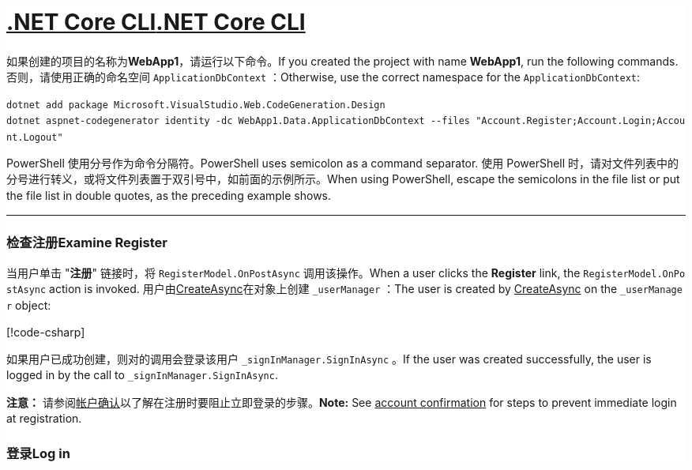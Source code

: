 # <a name="net-core-cli"></a>[<span data-ttu-id="06c29-262">.NET Core CLI</span><span class="sxs-lookup"><span data-stu-id="06c29-262">.NET Core CLI</span></span>](#tab/netcore-cli)

<span data-ttu-id="06c29-263">如果创建的项目的名称为**WebApp1**，请运行以下命令。</span><span class="sxs-lookup"><span data-stu-id="06c29-263">If you created the project with name **WebApp1**, run the following commands.</span></span> <span data-ttu-id="06c29-264">否则，请使用正确的命名空间 `ApplicationDbContext` ：</span><span class="sxs-lookup"><span data-stu-id="06c29-264">Otherwise, use the correct namespace for the `ApplicationDbContext`:</span></span>

```dotnetcli
dotnet add package Microsoft.VisualStudio.Web.CodeGeneration.Design
dotnet aspnet-codegenerator identity -dc WebApp1.Data.ApplicationDbContext --files "Account.Register;Account.Login;Account.Logout"
```

<span data-ttu-id="06c29-265">PowerShell 使用分号作为命令分隔符。</span><span class="sxs-lookup"><span data-stu-id="06c29-265">PowerShell uses semicolon as a command separator.</span></span> <span data-ttu-id="06c29-266">使用 PowerShell 时，请对文件列表中的分号进行转义，或将文件列表置于双引号中，如前面的示例所示。</span><span class="sxs-lookup"><span data-stu-id="06c29-266">When using PowerShell, escape the semicolons in the file list or put the file list in double quotes, as the preceding example shows.</span></span>

---

### <a name="examine-register"></a><span data-ttu-id="06c29-267">检查注册</span><span class="sxs-lookup"><span data-stu-id="06c29-267">Examine Register</span></span>

<span data-ttu-id="06c29-268">当用户单击 "**注册**" 链接时，将 `RegisterModel.OnPostAsync` 调用该操作。</span><span class="sxs-lookup"><span data-stu-id="06c29-268">When a user clicks the **Register** link, the `RegisterModel.OnPostAsync` action is invoked.</span></span> <span data-ttu-id="06c29-269">用户由[CreateAsync](/dotnet/api/microsoft.aspnetcore.identity.usermanager-1.createasync#Microsoft_AspNetCore_:::no-loc(Identity):::_UserManager_1_CreateAsync__0_System_String_)在对象上创建 `_userManager` ：</span><span class="sxs-lookup"><span data-stu-id="06c29-269">The user is created by [CreateAsync](/dotnet/api/microsoft.aspnetcore.identity.usermanager-1.createasync#Microsoft_AspNetCore_:::no-loc(Identity):::_UserManager_1_CreateAsync__0_System_String_) on the `_userManager` object:</span></span>

[!code-csharp[](identity/sample/WebApp1/Areas/:::no-loc(Identity):::/Pages/Account/Register.cshtml.cs?name=snippet&highlight=7)]

<span data-ttu-id="06c29-270">如果用户已成功创建，则对的调用会登录该用户 `_signInManager.SignInAsync` 。</span><span class="sxs-lookup"><span data-stu-id="06c29-270">If the user was created successfully, the user is logged in by the call to `_signInManager.SignInAsync`.</span></span>

<span data-ttu-id="06c29-271">**注意：** 请参阅[帐户确认](xref:security/authentication/accconfirm#prevent-login-at-registration)以了解在注册时要阻止立即登录的步骤。</span><span class="sxs-lookup"><span data-stu-id="06c29-271">**Note:** See [account confirmation](xref:security/authentication/accconfirm#prevent-login-at-registration) for steps to prevent immediate login at registration.</span></span>

### <a name="log-in"></a><span data-ttu-id="06c29-272">登录</span><span class="sxs-lookup"><span data-stu-id="06c29-272">Log in</span></span>
